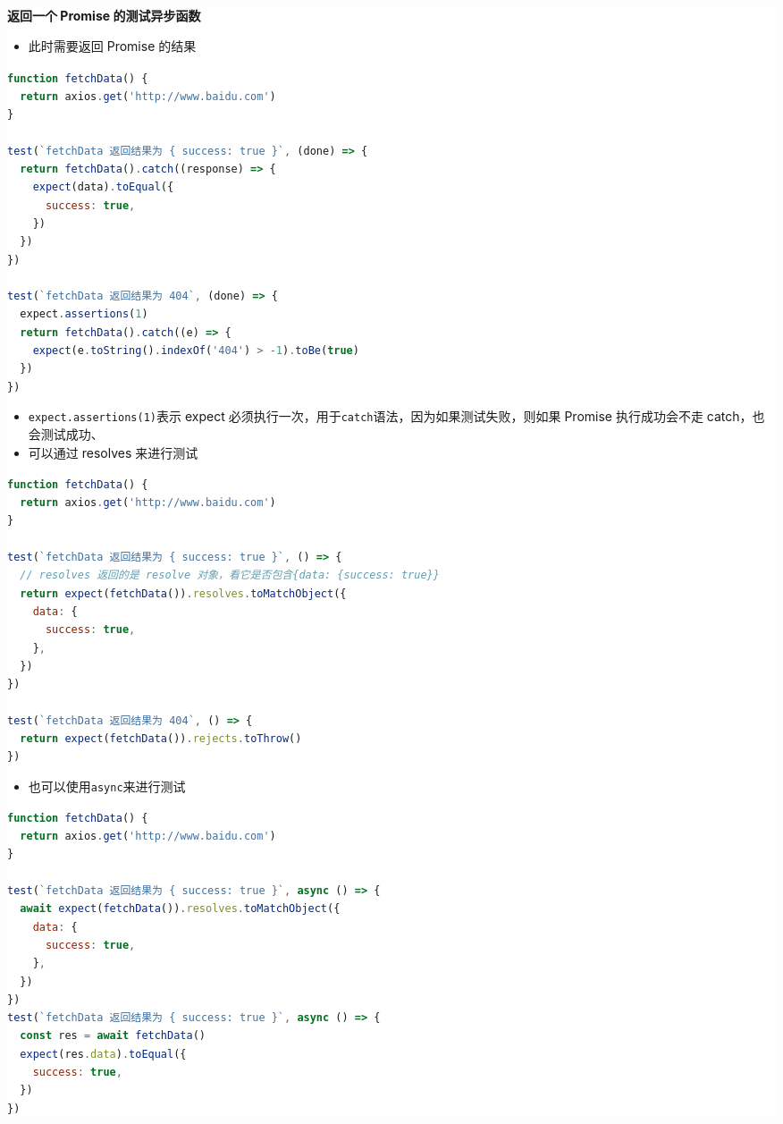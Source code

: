 **返回一个 Promise 的测试异步函数**

- 此时需要返回 Promise 的结果

```javascript
function fetchData() {
  return axios.get('http://www.baidu.com')
}

test(`fetchData 返回结果为 { success: true }`, (done) => {
  return fetchData().catch((response) => {
    expect(data).toEqual({
      success: true,
    })
  })
})

test(`fetchData 返回结果为 404`, (done) => {
  expect.assertions(1)
  return fetchData().catch((e) => {
    expect(e.toString().indexOf('404') > -1).toBe(true)
  })
})
```

- `expect.assertions(1)`表示 expect 必须执行一次，用于`catch`语法，因为如果测试失败，则如果 Promise 执行成功会不走 catch，也会测试成功、
- 可以通过 resolves 来进行测试

```javascript
function fetchData() {
  return axios.get('http://www.baidu.com')
}

test(`fetchData 返回结果为 { success: true }`, () => {
  // resolves 返回的是 resolve 对象，看它是否包含{data: {success: true}}
  return expect(fetchData()).resolves.toMatchObject({
    data: {
      success: true,
    },
  })
})

test(`fetchData 返回结果为 404`, () => {
  return expect(fetchData()).rejects.toThrow()
})
```

- 也可以使用`async`来进行测试

```javascript
function fetchData() {
  return axios.get('http://www.baidu.com')
}

test(`fetchData 返回结果为 { success: true }`, async () => {
  await expect(fetchData()).resolves.toMatchObject({
    data: {
      success: true,
    },
  })
})
test(`fetchData 返回结果为 { success: true }`, async () => {
  const res = await fetchData()
  expect(res.data).toEqual({
    success: true,
  })
})
```